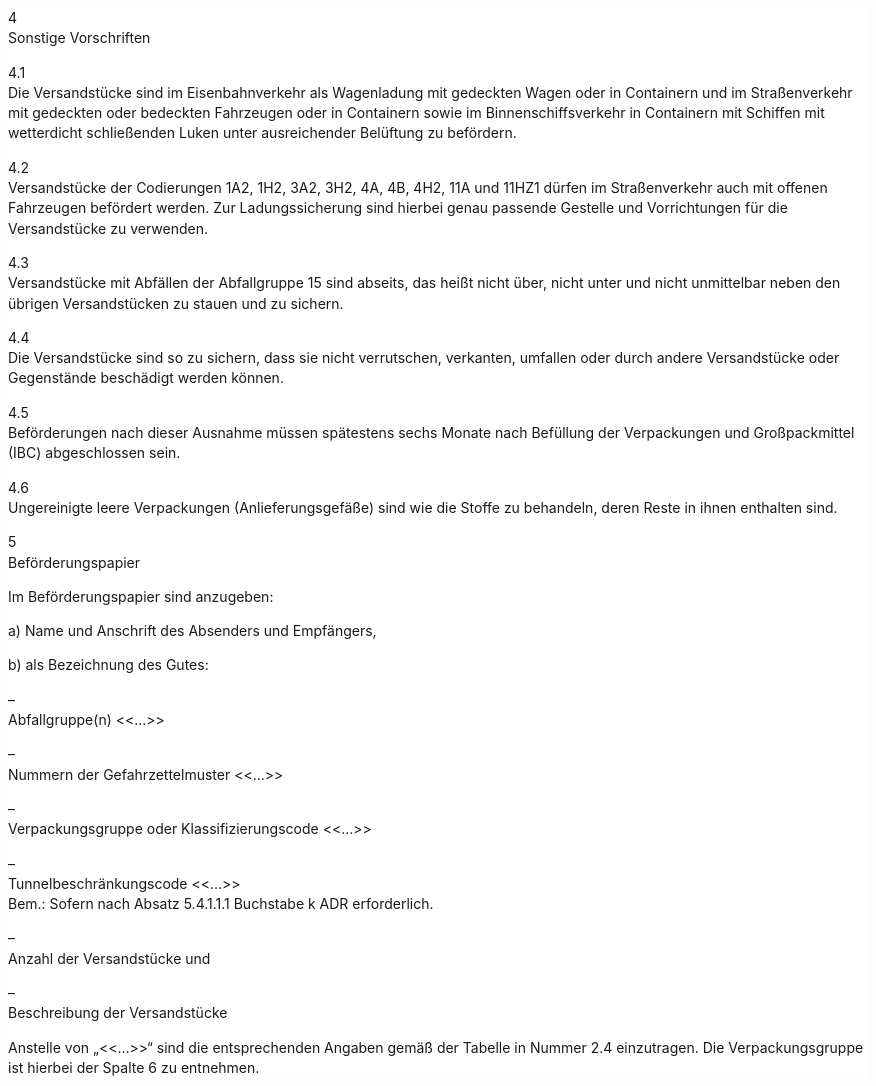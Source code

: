 4  
Sonstige Vorschriften

4.1  
Die Versandstücke sind im Eisenbahnverkehr als Wagenladung mit gedeckten Wagen oder in Containern und im Straßenverkehr mit gedeckten oder bedeckten Fahrzeugen oder in Containern sowie im Binnenschiffsverkehr in Containern mit Schiffen mit wetterdicht schließenden Luken unter ausreichender Belüftung zu befördern.

4.2  
Versandstücke der Codierungen 1A2, 1H2, 3A2, 3H2, 4A, 4B, 4H2, 11A und 11HZ1 dürfen im Straßenverkehr auch mit offenen Fahrzeugen befördert werden. Zur Ladungssicherung sind hierbei genau passende Gestelle und Vorrichtungen für die Versandstücke zu verwenden.

4.3  
Versandstücke mit Abfällen der Abfallgruppe 15 sind abseits, das heißt nicht über, nicht unter und nicht unmittelbar neben den übrigen Versandstücken zu stauen und zu sichern.

4.4  
Die Versandstücke sind so zu sichern, dass sie nicht verrutschen, verkanten, umfallen oder durch andere Versandstücke oder Gegenstände beschädigt werden können.

4.5  
Beförderungen nach dieser Ausnahme müssen spätestens sechs Monate nach Befüllung der Verpackungen und Großpackmittel (IBC) abgeschlossen sein.

4.6  
Ungereinigte leere Verpackungen (Anlieferungsgefäße) sind wie die Stoffe zu behandeln, deren Reste in ihnen enthalten sind.

5  
Beförderungspapier

Im Beförderungspapier sind anzugeben:

a) Name und Anschrift des Absenders und Empfängers,

b) als Bezeichnung des Gutes:

–  
Abfallgruppe(n) &lt;&lt;…&gt;&gt;

–  
Nummern der Gefahrzettelmuster &lt;&lt;…&gt;&gt;

–  
Verpackungsgruppe oder Klassifizierungscode &lt;&lt;…&gt;&gt;

–  
Tunnelbeschränkungscode &lt;&lt;…&gt;&gt;  
Bem.: Sofern nach Absatz 5.4.1.1.1 Buchstabe k ADR erforderlich.

–  
Anzahl der Versandstücke und

–  
Beschreibung der Versandstücke

Anstelle von „&lt;&lt;…&gt;&gt;“ sind die entsprechenden Angaben gemäß der Tabelle in Nummer 2.4 einzutragen. Die Verpackungsgruppe ist hierbei der Spalte 6 zu entnehmen.
